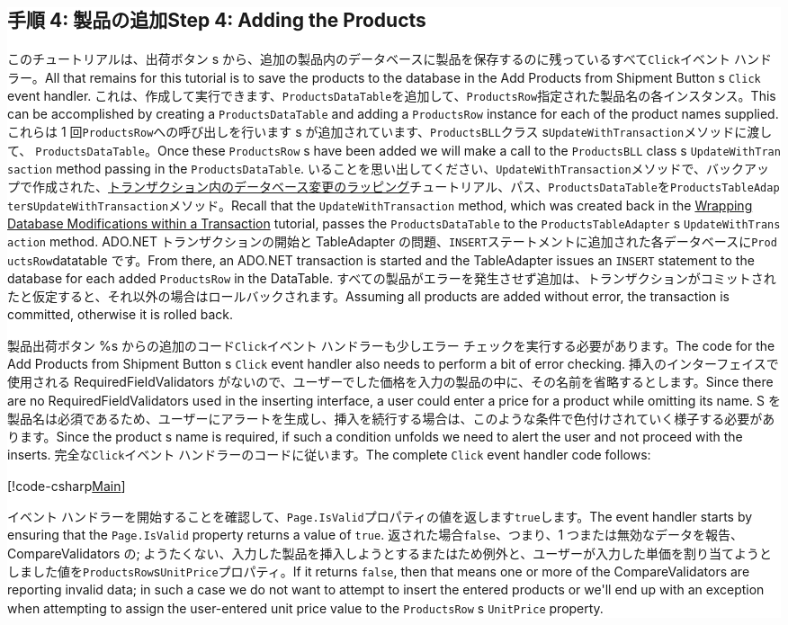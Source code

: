 ## <a name="step-4-adding-the-products"></a><span data-ttu-id="f0f14-272">手順 4: 製品の追加</span><span class="sxs-lookup"><span data-stu-id="f0f14-272">Step 4: Adding the Products</span></span>

<span data-ttu-id="f0f14-273">このチュートリアルは、出荷ボタン s から、追加の製品内のデータベースに製品を保存するのに残っているすべて`Click`イベント ハンドラー。</span><span class="sxs-lookup"><span data-stu-id="f0f14-273">All that remains for this tutorial is to save the products to the database in the Add Products from Shipment Button s `Click` event handler.</span></span> <span data-ttu-id="f0f14-274">これは、作成して実行できます、`ProductsDataTable`を追加して、`ProductsRow`指定された製品名の各インスタンス。</span><span class="sxs-lookup"><span data-stu-id="f0f14-274">This can be accomplished by creating a `ProductsDataTable` and adding a `ProductsRow` instance for each of the product names supplied.</span></span> <span data-ttu-id="f0f14-275">これらは 1 回`ProductsRow`への呼び出しを行います s が追加されています、`ProductsBLL`クラス s`UpdateWithTransaction`メソッドに渡して、 `ProductsDataTable`。</span><span class="sxs-lookup"><span data-stu-id="f0f14-275">Once these `ProductsRow` s have been added we will make a call to the `ProductsBLL` class s `UpdateWithTransaction` method passing in the `ProductsDataTable`.</span></span> <span data-ttu-id="f0f14-276">いることを思い出してください、`UpdateWithTransaction`メソッドで、バックアップで作成された、[トランザクション内のデータベース変更のラッピング](wrapping-database-modifications-within-a-transaction-cs.md)チュートリアル、パス、`ProductsDataTable`を`ProductsTableAdapter`s`UpdateWithTransaction`メソッド。</span><span class="sxs-lookup"><span data-stu-id="f0f14-276">Recall that the `UpdateWithTransaction` method, which was created back in the [Wrapping Database Modifications within a Transaction](wrapping-database-modifications-within-a-transaction-cs.md) tutorial, passes the `ProductsDataTable` to the `ProductsTableAdapter` s `UpdateWithTransaction` method.</span></span> <span data-ttu-id="f0f14-277">ADO.NET トランザクションの開始と TableAdapter の問題、`INSERT`ステートメントに追加された各データベースに`ProductsRow`datatable です。</span><span class="sxs-lookup"><span data-stu-id="f0f14-277">From there, an ADO.NET transaction is started and the TableAdapter issues an `INSERT` statement to the database for each added `ProductsRow` in the DataTable.</span></span> <span data-ttu-id="f0f14-278">すべての製品がエラーを発生させず追加は、トランザクションがコミットされたと仮定すると、それ以外の場合はロールバックされます。</span><span class="sxs-lookup"><span data-stu-id="f0f14-278">Assuming all products are added without error, the transaction is committed, otherwise it is rolled back.</span></span>

<span data-ttu-id="f0f14-279">製品出荷ボタン %s からの追加のコード`Click`イベント ハンドラーも少しエラー チェックを実行する必要があります。</span><span class="sxs-lookup"><span data-stu-id="f0f14-279">The code for the Add Products from Shipment Button s `Click` event handler also needs to perform a bit of error checking.</span></span> <span data-ttu-id="f0f14-280">挿入のインターフェイスで使用される RequiredFieldValidators がないので、ユーザーでした価格を入力の製品の中に、その名前を省略するとします。</span><span class="sxs-lookup"><span data-stu-id="f0f14-280">Since there are no RequiredFieldValidators used in the inserting interface, a user could enter a price for a product while omitting its name.</span></span> <span data-ttu-id="f0f14-281">S を製品名は必須であるため、ユーザーにアラートを生成し、挿入を続行する場合は、このような条件で色付けされていく様子する必要があります。</span><span class="sxs-lookup"><span data-stu-id="f0f14-281">Since the product s name is required, if such a condition unfolds we need to alert the user and not proceed with the inserts.</span></span> <span data-ttu-id="f0f14-282">完全な`Click`イベント ハンドラーのコードに従います。</span><span class="sxs-lookup"><span data-stu-id="f0f14-282">The complete `Click` event handler code follows:</span></span>


[!code-csharp[Main](batch-inserting-cs/samples/sample6.cs)]

<span data-ttu-id="f0f14-283">イベント ハンドラーを開始することを確認して、`Page.IsValid`プロパティの値を返します`true`します。</span><span class="sxs-lookup"><span data-stu-id="f0f14-283">The event handler starts by ensuring that the `Page.IsValid` property returns a value of `true`.</span></span> <span data-ttu-id="f0f14-284">返された場合`false`、つまり、1 つまたは無効なデータを報告、CompareValidators の; ようたくない、入力した製品を挿入しようとするまたはため例外と、ユーザーが入力した単価を割り当てようとしました値を`ProductsRow`s`UnitPrice`プロパティ。</span><span class="sxs-lookup"><span data-stu-id="f0f14-284">If it returns `false`, then that means one or more of the CompareValidators are reporting invalid data; in such a case we do not want to attempt to insert the entered products or we'll end up with an exception when attempting to assign the user-entered unit price value to the `ProductsRow` s `UnitPrice` property.</span></span>
